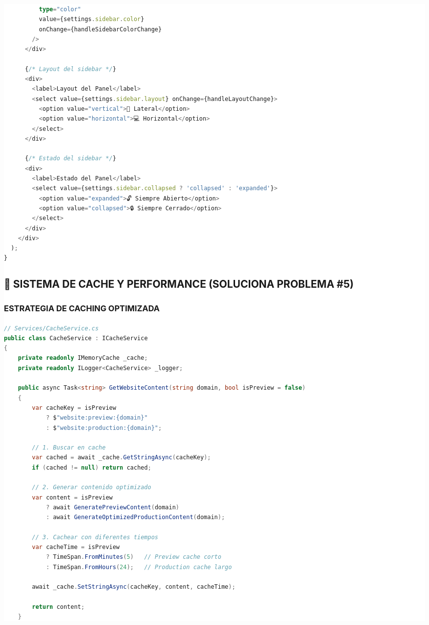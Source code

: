 ```typescript
          type="color" 
          value={settings.sidebar.color}
          onChange={handleSidebarColorChange}
        />
      </div>

      {/* Layout del sidebar */}
      <div>
        <label>Layout del Panel</label>
        <select value={settings.sidebar.layout} onChange={handleLayoutChange}>
          <option value="vertical">📱 Lateral</option>
          <option value="horizontal">💻 Horizontal</option>
        </select>
      </div>

      {/* Estado del sidebar */}
      <div>
        <label>Estado del Panel</label>
        <select value={settings.sidebar.collapsed ? 'collapsed' : 'expanded'}>
          <option value="expanded">🔓 Siempre Abierto</option>
          <option value="collapsed">🔒 Siempre Cerrado</option>
        </select>
      </div>
    </div>
  );
}
```

## 🔄 SISTEMA DE CACHE Y PERFORMANCE (SOLUCIONA PROBLEMA #5)

### ESTRATEGIA DE CACHING OPTIMIZADA

```csharp
// Services/CacheService.cs
public class CacheService : ICacheService
{
    private readonly IMemoryCache _cache;
    private readonly ILogger<CacheService> _logger;

    public async Task<string> GetWebsiteContent(string domain, bool isPreview = false)
    {
        var cacheKey = isPreview 
            ? $"website:preview:{domain}" 
            : $"website:production:{domain}";
        
        // 1. Buscar en cache
        var cached = await _cache.GetStringAsync(cacheKey);
        if (cached != null) return cached;
        
        // 2. Generar contenido optimizado
        var content = isPreview 
            ? await GeneratePreviewContent(domain) 
            : await GenerateOptimizedProductionContent(domain);
        
        // 3. Cachear con diferentes tiempos
        var cacheTime = isPreview 
            ? TimeSpan.FromMinutes(5)   // Preview cache corto
            : TimeSpan.FromHours(24);   // Production cache largo
            
        await _cache.SetStringAsync(cacheKey, content, cacheTime);
        
        return content;
    }
```